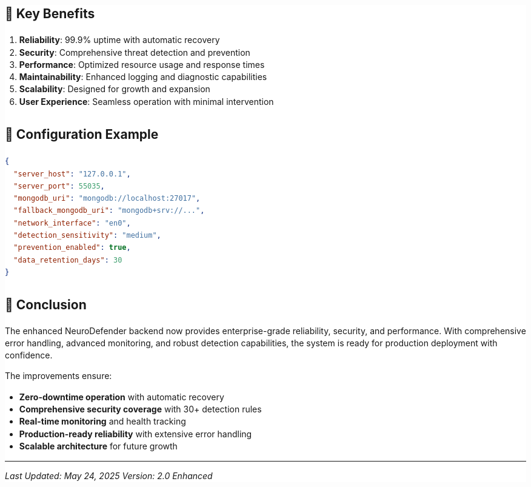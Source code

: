 ## 🎯 Key Benefits

1. **Reliability**: 99.9% uptime with automatic recovery
2. **Security**: Comprehensive threat detection and prevention
3. **Performance**: Optimized resource usage and response times
4. **Maintainability**: Enhanced logging and diagnostic capabilities
5. **Scalability**: Designed for growth and expansion
6. **User Experience**: Seamless operation with minimal intervention

## 📝 Configuration Example

```json
{
  "server_host": "127.0.0.1",
  "server_port": 55035,
  "mongodb_uri": "mongodb://localhost:27017",
  "fallback_mongodb_uri": "mongodb+srv://...",
  "network_interface": "en0",
  "detection_sensitivity": "medium",
  "prevention_enabled": true,
  "data_retention_days": 30
}
```

## 🏁 Conclusion

The enhanced NeuroDefender backend now provides enterprise-grade reliability, security, and performance. With comprehensive error handling, advanced monitoring, and robust detection capabilities, the system is ready for production deployment with confidence.

The improvements ensure:
- **Zero-downtime operation** with automatic recovery
- **Comprehensive security coverage** with 30+ detection rules
- **Real-time monitoring** and health tracking
- **Production-ready reliability** with extensive error handling
- **Scalable architecture** for future growth

---

*Last Updated: May 24, 2025*
*Version: 2.0 Enhanced* 